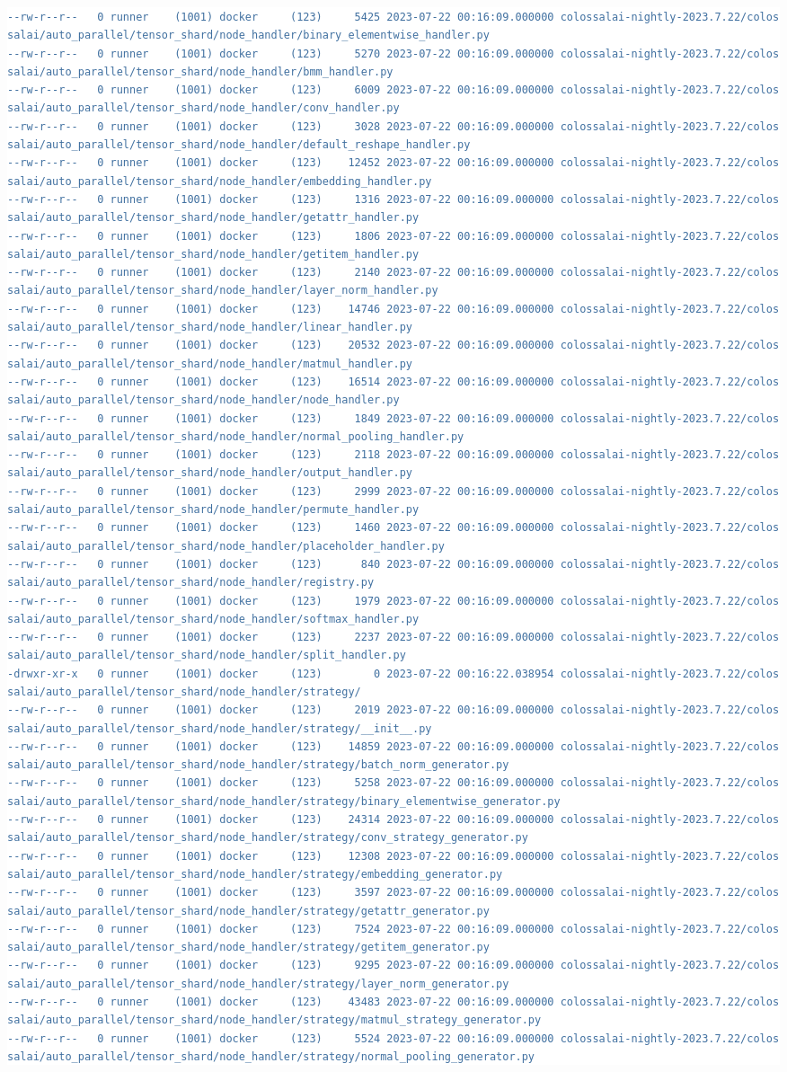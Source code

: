 ```diff
--rw-r--r--   0 runner    (1001) docker     (123)     5425 2023-07-22 00:16:09.000000 colossalai-nightly-2023.7.22/colossalai/auto_parallel/tensor_shard/node_handler/binary_elementwise_handler.py
--rw-r--r--   0 runner    (1001) docker     (123)     5270 2023-07-22 00:16:09.000000 colossalai-nightly-2023.7.22/colossalai/auto_parallel/tensor_shard/node_handler/bmm_handler.py
--rw-r--r--   0 runner    (1001) docker     (123)     6009 2023-07-22 00:16:09.000000 colossalai-nightly-2023.7.22/colossalai/auto_parallel/tensor_shard/node_handler/conv_handler.py
--rw-r--r--   0 runner    (1001) docker     (123)     3028 2023-07-22 00:16:09.000000 colossalai-nightly-2023.7.22/colossalai/auto_parallel/tensor_shard/node_handler/default_reshape_handler.py
--rw-r--r--   0 runner    (1001) docker     (123)    12452 2023-07-22 00:16:09.000000 colossalai-nightly-2023.7.22/colossalai/auto_parallel/tensor_shard/node_handler/embedding_handler.py
--rw-r--r--   0 runner    (1001) docker     (123)     1316 2023-07-22 00:16:09.000000 colossalai-nightly-2023.7.22/colossalai/auto_parallel/tensor_shard/node_handler/getattr_handler.py
--rw-r--r--   0 runner    (1001) docker     (123)     1806 2023-07-22 00:16:09.000000 colossalai-nightly-2023.7.22/colossalai/auto_parallel/tensor_shard/node_handler/getitem_handler.py
--rw-r--r--   0 runner    (1001) docker     (123)     2140 2023-07-22 00:16:09.000000 colossalai-nightly-2023.7.22/colossalai/auto_parallel/tensor_shard/node_handler/layer_norm_handler.py
--rw-r--r--   0 runner    (1001) docker     (123)    14746 2023-07-22 00:16:09.000000 colossalai-nightly-2023.7.22/colossalai/auto_parallel/tensor_shard/node_handler/linear_handler.py
--rw-r--r--   0 runner    (1001) docker     (123)    20532 2023-07-22 00:16:09.000000 colossalai-nightly-2023.7.22/colossalai/auto_parallel/tensor_shard/node_handler/matmul_handler.py
--rw-r--r--   0 runner    (1001) docker     (123)    16514 2023-07-22 00:16:09.000000 colossalai-nightly-2023.7.22/colossalai/auto_parallel/tensor_shard/node_handler/node_handler.py
--rw-r--r--   0 runner    (1001) docker     (123)     1849 2023-07-22 00:16:09.000000 colossalai-nightly-2023.7.22/colossalai/auto_parallel/tensor_shard/node_handler/normal_pooling_handler.py
--rw-r--r--   0 runner    (1001) docker     (123)     2118 2023-07-22 00:16:09.000000 colossalai-nightly-2023.7.22/colossalai/auto_parallel/tensor_shard/node_handler/output_handler.py
--rw-r--r--   0 runner    (1001) docker     (123)     2999 2023-07-22 00:16:09.000000 colossalai-nightly-2023.7.22/colossalai/auto_parallel/tensor_shard/node_handler/permute_handler.py
--rw-r--r--   0 runner    (1001) docker     (123)     1460 2023-07-22 00:16:09.000000 colossalai-nightly-2023.7.22/colossalai/auto_parallel/tensor_shard/node_handler/placeholder_handler.py
--rw-r--r--   0 runner    (1001) docker     (123)      840 2023-07-22 00:16:09.000000 colossalai-nightly-2023.7.22/colossalai/auto_parallel/tensor_shard/node_handler/registry.py
--rw-r--r--   0 runner    (1001) docker     (123)     1979 2023-07-22 00:16:09.000000 colossalai-nightly-2023.7.22/colossalai/auto_parallel/tensor_shard/node_handler/softmax_handler.py
--rw-r--r--   0 runner    (1001) docker     (123)     2237 2023-07-22 00:16:09.000000 colossalai-nightly-2023.7.22/colossalai/auto_parallel/tensor_shard/node_handler/split_handler.py
-drwxr-xr-x   0 runner    (1001) docker     (123)        0 2023-07-22 00:16:22.038954 colossalai-nightly-2023.7.22/colossalai/auto_parallel/tensor_shard/node_handler/strategy/
--rw-r--r--   0 runner    (1001) docker     (123)     2019 2023-07-22 00:16:09.000000 colossalai-nightly-2023.7.22/colossalai/auto_parallel/tensor_shard/node_handler/strategy/__init__.py
--rw-r--r--   0 runner    (1001) docker     (123)    14859 2023-07-22 00:16:09.000000 colossalai-nightly-2023.7.22/colossalai/auto_parallel/tensor_shard/node_handler/strategy/batch_norm_generator.py
--rw-r--r--   0 runner    (1001) docker     (123)     5258 2023-07-22 00:16:09.000000 colossalai-nightly-2023.7.22/colossalai/auto_parallel/tensor_shard/node_handler/strategy/binary_elementwise_generator.py
--rw-r--r--   0 runner    (1001) docker     (123)    24314 2023-07-22 00:16:09.000000 colossalai-nightly-2023.7.22/colossalai/auto_parallel/tensor_shard/node_handler/strategy/conv_strategy_generator.py
--rw-r--r--   0 runner    (1001) docker     (123)    12308 2023-07-22 00:16:09.000000 colossalai-nightly-2023.7.22/colossalai/auto_parallel/tensor_shard/node_handler/strategy/embedding_generator.py
--rw-r--r--   0 runner    (1001) docker     (123)     3597 2023-07-22 00:16:09.000000 colossalai-nightly-2023.7.22/colossalai/auto_parallel/tensor_shard/node_handler/strategy/getattr_generator.py
--rw-r--r--   0 runner    (1001) docker     (123)     7524 2023-07-22 00:16:09.000000 colossalai-nightly-2023.7.22/colossalai/auto_parallel/tensor_shard/node_handler/strategy/getitem_generator.py
--rw-r--r--   0 runner    (1001) docker     (123)     9295 2023-07-22 00:16:09.000000 colossalai-nightly-2023.7.22/colossalai/auto_parallel/tensor_shard/node_handler/strategy/layer_norm_generator.py
--rw-r--r--   0 runner    (1001) docker     (123)    43483 2023-07-22 00:16:09.000000 colossalai-nightly-2023.7.22/colossalai/auto_parallel/tensor_shard/node_handler/strategy/matmul_strategy_generator.py
--rw-r--r--   0 runner    (1001) docker     (123)     5524 2023-07-22 00:16:09.000000 colossalai-nightly-2023.7.22/colossalai/auto_parallel/tensor_shard/node_handler/strategy/normal_pooling_generator.py
```
